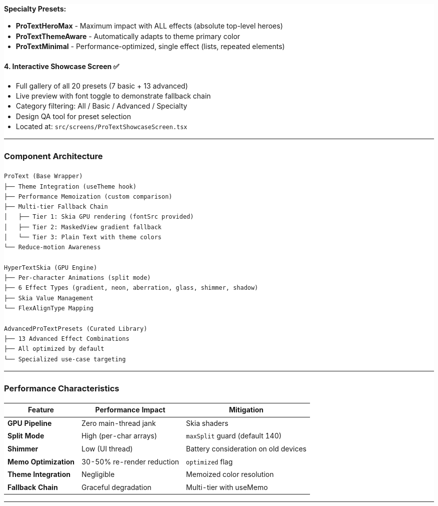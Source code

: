 **Specialty Presets:**
- **ProTextHeroMax** - Maximum impact with ALL effects (absolute top-level heroes)
- **ProTextThemeAware** - Automatically adapts to theme primary color
- **ProTextMinimal** - Performance-optimized, single effect (lists, repeated elements)

#### 4. **Interactive Showcase Screen** ✅
- Full gallery of all 20 presets (7 basic + 13 advanced)
- Live preview with font toggle to demonstrate fallback chain
- Category filtering: All / Basic / Advanced / Specialty
- Design QA tool for preset selection
- Located at: `src/screens/ProTextShowcaseScreen.tsx`

---

### Component Architecture

```
ProText (Base Wrapper)
├── Theme Integration (useTheme hook)
├── Performance Memoization (custom comparison)
├── Multi-tier Fallback Chain
│   ├── Tier 1: Skia GPU rendering (fontSrc provided)
│   ├── Tier 2: MaskedView gradient fallback
│   └── Tier 3: Plain Text with theme colors
└── Reduce-motion Awareness

HyperTextSkia (GPU Engine)
├── Per-character Animations (split mode)
├── 6 Effect Types (gradient, neon, aberration, glass, shimmer, shadow)
├── Skia Value Management
└── FlexAlignType Mapping

AdvancedProTextPresets (Curated Library)
├── 13 Advanced Effect Combinations
├── All optimized by default
└── Specialized use-case targeting
```

---

### Performance Characteristics

| Feature | Performance Impact | Mitigation |
|---------|-------------------|------------|
| **GPU Pipeline** | Zero main-thread jank | Skia shaders |
| **Split Mode** | High (per-char arrays) | `maxSplit` guard (default 140) |
| **Shimmer** | Low (UI thread) | Battery consideration on old devices |
| **Memo Optimization** | 30-50% re-render reduction | `optimized` flag |
| **Theme Integration** | Negligible | Memoized color resolution |
| **Fallback Chain** | Graceful degradation | Multi-tier with useMemo |

---